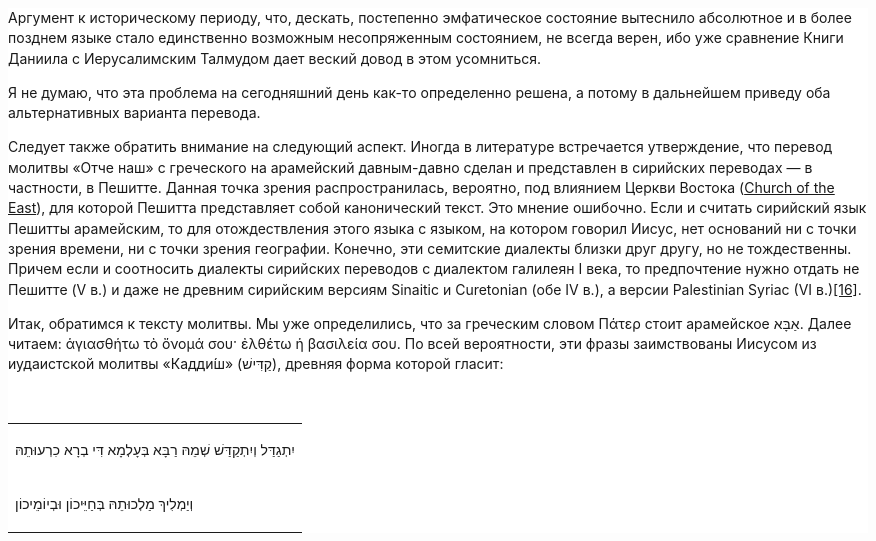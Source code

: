 Аргумент к историческому периоду, что, дескать, постепенно эмфатическое
состояние вытеснило абсолютное и в более позднем языке стало единственно
возможным несопряженным состоянием, не всегда верен, ибо уже сравнение Книги
Даниила с Иерусалимским Талмудом дает веский довод в этом усомниться.</p>

<p>Я не думаю, что эта проблема на сегодняшний день как-то определенно решена,
а потому в дальнейшем приведу оба альтернативных варианта перевода.</p>

<p>Следует также обратить внимание на следующий аспект. Иногда в литературе
встречается утверждение, что перевод молитвы «Отче наш» с греческого на
арамейский давным-давно сделан и представлен в сирийских переводах — в
частности, в Пешитте. Данная точка зрения распространилась, вероятно, под
влиянием Церкви Востока (<a href="http://www.cired.org" target="_blank"
title="Church of the East">Church of the East</a>), для которой Пешитта
представляет собой канонический текст. Это мнение ошибочно. Если и считать
сирийский язык Пешитты арамейским, то для отождествления этого языка с языком,
на котором говорил Иисус, нет оснований ни с точки зрения времени, ни с точки
зрения географии. Конечно, эти семитские диалекты близки друг другу, но не
тождественны. Причем если и соотносить диалекты сирийских переводов с диалектом
галилеян I&nbsp;века, то предпочтение нужно отдать не Пешитте (V&nbsp;в.) и
даже не древним сирийским версиям Sinaitic и Curetonian (обе&nbsp;IV&nbsp;в.),
а версии Palestinian Syriac&nbsp;(VI&nbsp;в.)<a href="#_ftn16"
name="_ftnref16">[16]</a>.</p>

<p>Итак, обратимся к тексту молитвы. Мы уже определились, что за греческим
словом <span class=g>&#928;&#940;&#964;&#949;&#961;</span> стоит арамейское
<span dir=RTL>&#1488;&#1463;&#1489;&#1468;&#1464;&#1488;</span><span
dir=LTR></span><span dir=LTR></span>. Далее читаем: <span
class=g>&#7937;&#947;&#953;&#945;&#963;&#952;&#942;&#964;&#969; &#964;&#8056;
&#8004;&#957;&#959;&#956;&#940; &#963;&#959;&#965;&#903;
&#7952;&#955;&#952;&#941;&#964;&#969; &#7969;
&#946;&#945;&#963;&#953;&#955;&#949;&#943;&#945; &#963;&#959;&#965;</span>. По
всей вероятности, эти фразы заимствованы Иисусом из иудаистской молитвы
«Кадди&#769;ш» <span
dir=RTL>(&#1511;&#1463;&#1491;&#1468;&#1460;&#1497;&#1513;&#1473;)</span><span
dir=LTR></span><span dir=LTR></span>, древняя форма которой гласит:</p>
<p>&nbsp;</p>

<table width=350 align=center border=0>
<tr><td>

<p class=r><span
dir=RTL>&#1497;&#1460;&#1514;&#1456;&#1490;&#1463;&#1491;&#1468;&#1463;&#1500;
&#1493;&#1456;&#1497;&#1460;&#1514;&#1456;&#1511;&#1463;&#1491;&#1468;&#1463;&#1513;&#1473;
&#1513;&#1473;&#1456;&#1502;&#1461;&#1492;&#1468; &#1512;&#1463;&#1489;&#1468;&#1464;&#1488;
&#1489;&#1468;&#1456;&#1506;&#1464;&#1500;&#1456;&#1502;&#1464;&#1488; &#1491;&#1468;&#1460;&#1497;
&#1489;&#1456;&#1512;&#1464;&#1488; &#1499;&#1460;&#1512;&#1456;&#1506;&#1493;&#1468;&#1514;&#1461;&#1492;&#1468;

<br>&#1493;&#1456;&#1497;&#1463;&#1502;&#1456;&#1500;&#1460;&#1497;&#1498;&#1456;
&#1502;&#1463;&#1500;&#1456;&#1499;&#1493;&#1468;&#1514;&#1461;&#1492;&#1468; &#1489;&#1468;&#1456;&#1495;&#1463;&#1497;&#1468;&#1461;&#1497;&#1499;&#1493;&#1465;&#1503;
&#1493;&#1468;&#1489;&#1456;&#1497;&#1493;&#1465;&#1502;&#1461;&#1497;&#1499;&#1493;&#1465;&#1503;

